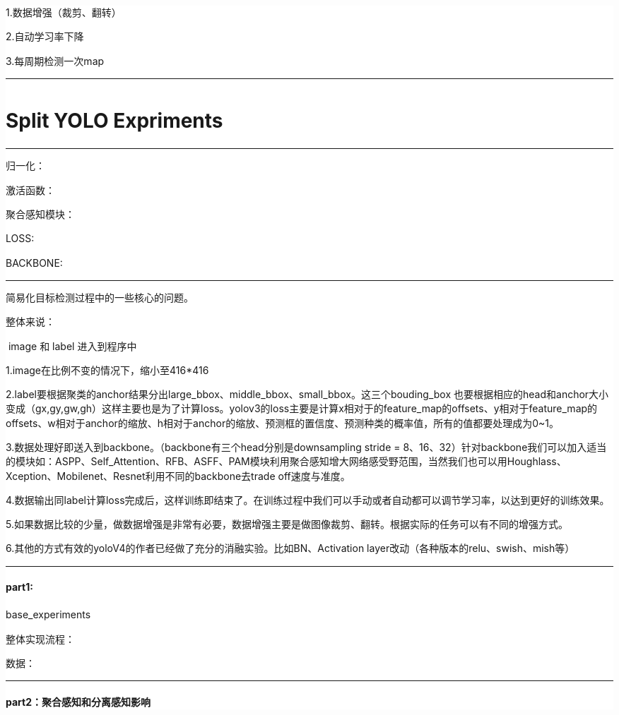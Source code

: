 1.数据增强（裁剪、翻转）

2.自动学习率下降

3.每周期检测一次map

---

# 							                       Split YOLO Expriments

---

归一化：

激活函数：

聚合感知模块：

LOSS:

BACKBONE:

---



简易化目标检测过程中的一些核心的问题。

整体来说：

​                                                                     image 和 label 进入到程序中

1.image在比例不变的情况下，缩小至416*416

2.label要根据聚类的anchor结果分出large_bbox、middle_bbox、small_bbox。这三个bouding_box 也要根据相应的head和anchor大小变成（gx,gy,gw,gh）这样主要也是为了计算loss。yolov3的loss主要是计算x相对于的feature_map的offsets、y相对于feature_map的offsets、w相对于anchor的缩放、h相对于anchor的缩放、预测框的置信度、预测种类的概率值，所有的值都要处理成为0~1。

3.数据处理好即送入到backbone。（backbone有三个head分别是downsampling stride = 8、16、32）针对backbone我们可以加入适当的模块如：ASPP、Self_Attention、RFB、ASFF、PAM模块利用聚合感知增大网络感受野范围，当然我们也可以用Houghlass、Xception、Mobilenet、Resnet利用不同的backbone去trade off速度与准度。

4.数据输出同label计算loss完成后，这样训练即结束了。在训练过程中我们可以手动或者自动都可以调节学习率，以达到更好的训练效果。

5.如果数据比较的少量，做数据增强是非常有必要，数据增强主要是做图像裁剪、翻转。根据实际的任务可以有不同的增强方式。

6.其他的方式有效的yoloV4的作者已经做了充分的消融实验。比如BN、Activation layer改动（各种版本的relu、swish、mish等）

-----

#### part1:

base_experiments

整体实现流程：

数据：

---

#### part2：聚合感知和分离感知影响

